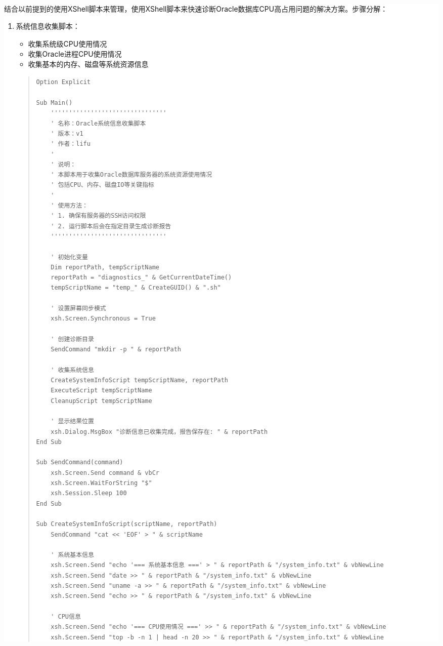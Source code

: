 
结合以前提到的使用XShell脚本来管理，使用XShell脚本来快速诊断Oracle数据库CPU高占用问题的解决方案。步骤分解：

1. 系统信息收集脚本：

   * 收集系统级CPU使用情况
   * 收集Oracle进程CPU使用情况
   * 收集基本的内存、磁盘等系统资源信息

   > ```
   > Option Explicit
   >
   > Sub Main()
   >     ''''''''''''''''''''''''''''''''
   >     ' 名称：Oracle系统信息收集脚本
   >     ' 版本：v1
   >     ' 作者：lifu
   >     ' 
   >     ' 说明：
   >     ' 本脚本用于收集Oracle数据库服务器的系统资源使用情况
   >     ' 包括CPU、内存、磁盘IO等关键指标
   >     ' 
   >     ' 使用方法：
   >     ' 1. 确保有服务器的SSH访问权限
   >     ' 2. 运行脚本后会在指定目录生成诊断报告
   >     ''''''''''''''''''''''''''''''''
   >   
   >     ' 初始化变量
   >     Dim reportPath, tempScriptName
   >     reportPath = "diagnostics_" & GetCurrentDateTime()
   >     tempScriptName = "temp_" & CreateGUID() & ".sh"
   >   
   >     ' 设置屏幕同步模式
   >     xsh.Screen.Synchronous = True
   >   
   >     ' 创建诊断目录
   >     SendCommand "mkdir -p " & reportPath
   >   
   >     ' 收集系统信息
   >     CreateSystemInfoScript tempScriptName, reportPath
   >     ExecuteScript tempScriptName
   >     CleanupScript tempScriptName
   >   
   >     ' 显示结果位置
   >     xsh.Dialog.MsgBox "诊断信息已收集完成，报告保存在: " & reportPath
   > End Sub
   >
   > Sub SendCommand(command)
   >     xsh.Screen.Send command & vbCr
   >     xsh.Screen.WaitForString "$"
   >     xsh.Session.Sleep 100
   > End Sub
   >
   > Sub CreateSystemInfoScript(scriptName, reportPath)
   >     SendCommand "cat << 'EOF' > " & scriptName
   >   
   >     ' 系统基本信息
   >     xsh.Screen.Send "echo '=== 系统基本信息 ===' > " & reportPath & "/system_info.txt" & vbNewLine
   >     xsh.Screen.Send "date >> " & reportPath & "/system_info.txt" & vbNewLine
   >     xsh.Screen.Send "uname -a >> " & reportPath & "/system_info.txt" & vbNewLine
   >     xsh.Screen.Send "echo >> " & reportPath & "/system_info.txt" & vbNewLine
   >   
   >     ' CPU信息
   >     xsh.Screen.Send "echo '=== CPU使用情况 ===' >> " & reportPath & "/system_info.txt" & vbNewLine
   >     xsh.Screen.Send "top -b -n 1 | head -n 20 >> " & reportPath & "/system_info.txt" & vbNewLine
